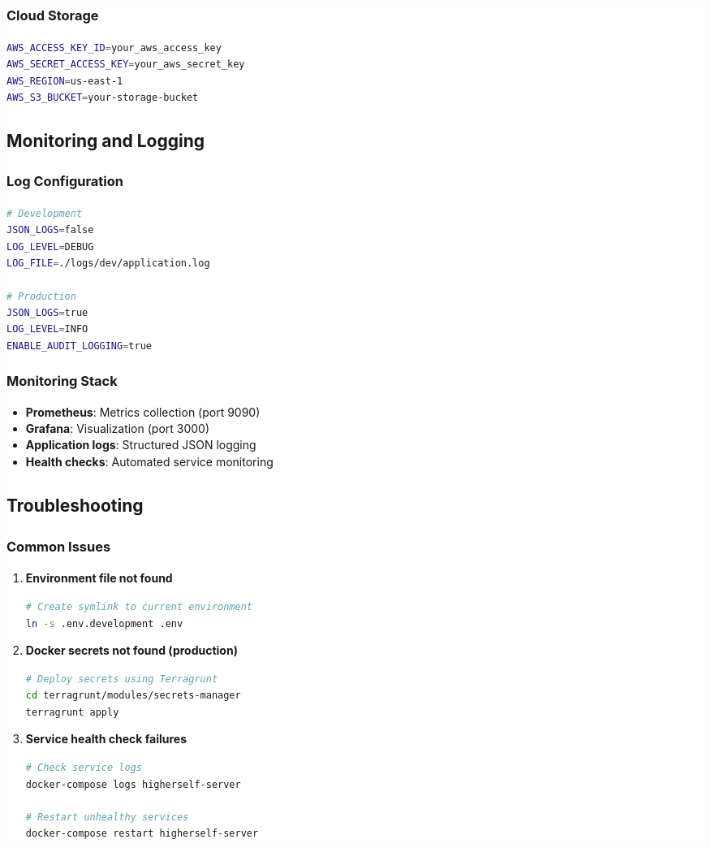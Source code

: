 ### Cloud Storage

```bash
AWS_ACCESS_KEY_ID=your_aws_access_key
AWS_SECRET_ACCESS_KEY=your_aws_secret_key
AWS_REGION=us-east-1
AWS_S3_BUCKET=your-storage-bucket
```

## Monitoring and Logging

### Log Configuration

```bash
# Development
JSON_LOGS=false
LOG_LEVEL=DEBUG
LOG_FILE=./logs/dev/application.log

# Production
JSON_LOGS=true
LOG_LEVEL=INFO
ENABLE_AUDIT_LOGGING=true
```

### Monitoring Stack

- **Prometheus**: Metrics collection (port 9090)
- **Grafana**: Visualization (port 3000)
- **Application logs**: Structured JSON logging
- **Health checks**: Automated service monitoring

## Troubleshooting

### Common Issues

1. **Environment file not found**
   ```bash
   # Create symlink to current environment
   ln -s .env.development .env
   ```

2. **Docker secrets not found (production)**
   ```bash
   # Deploy secrets using Terragrunt
   cd terragrunt/modules/secrets-manager
   terragrunt apply
   ```

3. **Service health check failures**
   ```bash
   # Check service logs
   docker-compose logs higherself-server
   
   # Restart unhealthy services
   docker-compose restart higherself-server
   ```
